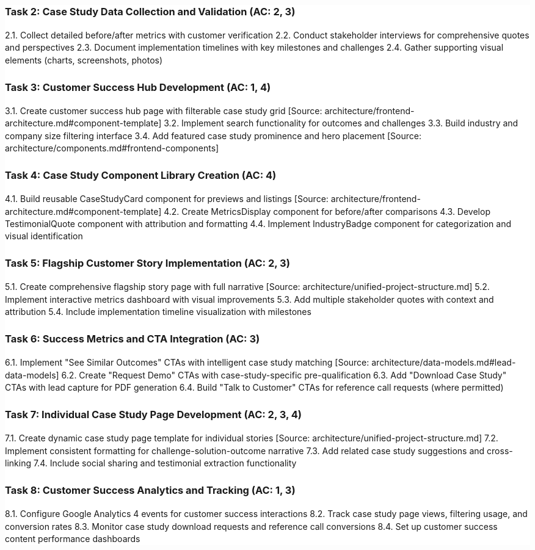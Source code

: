 ### Task 2: Case Study Data Collection and Validation (AC: 2, 3)
2.1. Collect detailed before/after metrics with customer verification
2.2. Conduct stakeholder interviews for comprehensive quotes and perspectives
2.3. Document implementation timelines with key milestones and challenges
2.4. Gather supporting visual elements (charts, screenshots, photos)

### Task 3: Customer Success Hub Development (AC: 1, 4)
3.1. Create customer success hub page with filterable case study grid [Source: architecture/frontend-architecture.md#component-template]
3.2. Implement search functionality for outcomes and challenges
3.3. Build industry and company size filtering interface
3.4. Add featured case study prominence and hero placement [Source: architecture/components.md#frontend-components]

### Task 4: Case Study Component Library Creation (AC: 4)
4.1. Build reusable CaseStudyCard component for previews and listings [Source: architecture/frontend-architecture.md#component-template]
4.2. Create MetricsDisplay component for before/after comparisons
4.3. Develop TestimonialQuote component with attribution and formatting
4.4. Implement IndustryBadge component for categorization and visual identification

### Task 5: Flagship Customer Story Implementation (AC: 2, 3)
5.1. Create comprehensive flagship story page with full narrative [Source: architecture/unified-project-structure.md]
5.2. Implement interactive metrics dashboard with visual improvements
5.3. Add multiple stakeholder quotes with context and attribution
5.4. Include implementation timeline visualization with milestones

### Task 6: Success Metrics and CTA Integration (AC: 3)
6.1. Implement "See Similar Outcomes" CTAs with intelligent case study matching [Source: architecture/data-models.md#lead-data-models]
6.2. Create "Request Demo" CTAs with case-study-specific pre-qualification
6.3. Add "Download Case Study" CTAs with lead capture for PDF generation
6.4. Build "Talk to Customer" CTAs for reference call requests (where permitted)

### Task 7: Individual Case Study Page Development (AC: 2, 3, 4)
7.1. Create dynamic case study page template for individual stories [Source: architecture/unified-project-structure.md]
7.2. Implement consistent formatting for challenge-solution-outcome narrative
7.3. Add related case study suggestions and cross-linking
7.4. Include social sharing and testimonial extraction functionality

### Task 8: Customer Success Analytics and Tracking (AC: 1, 3)
8.1. Configure Google Analytics 4 events for customer success interactions
8.2. Track case study page views, filtering usage, and conversion rates
8.3. Monitor case study download requests and reference call conversions
8.4. Set up customer success content performance dashboards
